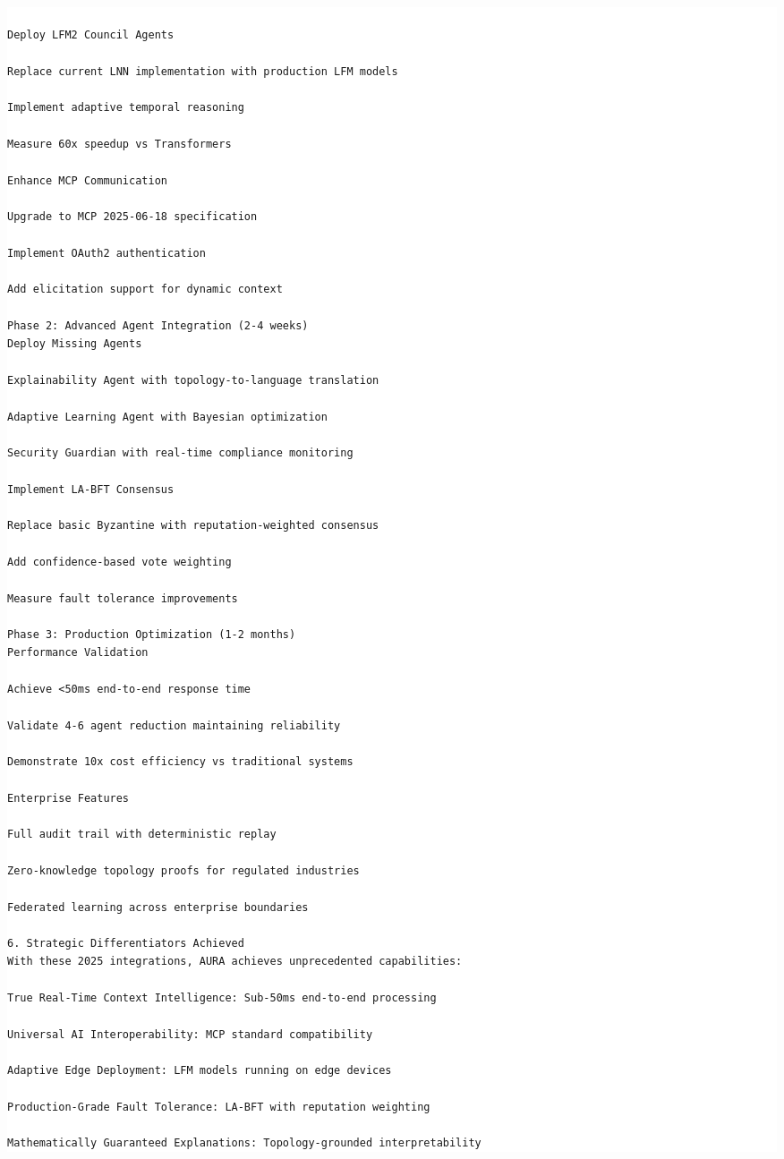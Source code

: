 ~~~~~~~~~~~^^^^^^^^

Deploy LFM2 Council Agents

Replace current LNN implementation with production LFM models

Implement adaptive temporal reasoning

Measure 60x speedup vs Transformers

Enhance MCP Communication

Upgrade to MCP 2025-06-18 specification

Implement OAuth2 authentication

Add elicitation support for dynamic context

Phase 2: Advanced Agent Integration (2-4 weeks)
Deploy Missing Agents

Explainability Agent with topology-to-language translation

Adaptive Learning Agent with Bayesian optimization

Security Guardian with real-time compliance monitoring

Implement LA-BFT Consensus

Replace basic Byzantine with reputation-weighted consensus

Add confidence-based vote weighting

Measure fault tolerance improvements

Phase 3: Production Optimization (1-2 months)
Performance Validation

Achieve <50ms end-to-end response time

Validate 4-6 agent reduction maintaining reliability

Demonstrate 10x cost efficiency vs traditional systems

Enterprise Features

Full audit trail with deterministic replay

Zero-knowledge topology proofs for regulated industries

Federated learning across enterprise boundaries

6. Strategic Differentiators Achieved
With these 2025 integrations, AURA achieves unprecedented capabilities:

True Real-Time Context Intelligence: Sub-50ms end-to-end processing

Universal AI Interoperability: MCP standard compatibility

Adaptive Edge Deployment: LFM models running on edge devices

Production-Grade Fault Tolerance: LA-BFT with reputation weighting

Mathematically Guaranteed Explanations: Topology-grounded interpretability
~~~~~~~~~~~